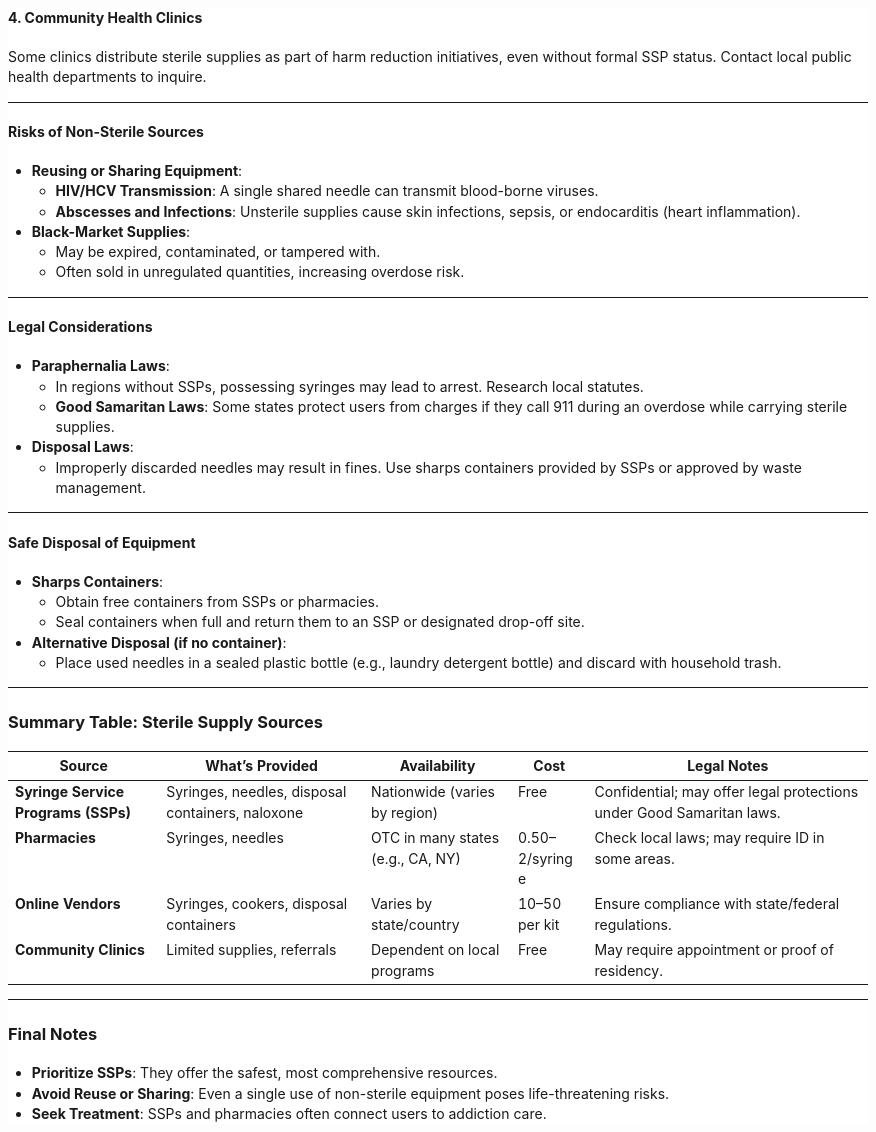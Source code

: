 
#### **4. Community Health Clinics**  
Some clinics distribute sterile supplies as part of harm reduction initiatives, even without formal SSP status. Contact local public health departments to inquire.  

---

#### **Risks of Non-Sterile Sources**  
- **Reusing or Sharing Equipment**:  
  - **HIV/HCV Transmission**: A single shared needle can transmit blood-borne viruses.  
  - **Abscesses and Infections**: Unsterile supplies cause skin infections, sepsis, or endocarditis (heart inflammation).  
- **Black-Market Supplies**:  
  - May be expired, contaminated, or tampered with.  
  - Often sold in unregulated quantities, increasing overdose risk.  

---

#### **Legal Considerations**  
- **Paraphernalia Laws**:  
  - In regions without SSPs, possessing syringes may lead to arrest. Research local statutes.  
  - **Good Samaritan Laws**: Some states protect users from charges if they call 911 during an overdose while carrying sterile supplies.  
- **Disposal Laws**:  
  - Improperly discarded needles may result in fines. Use sharps containers provided by SSPs or approved by waste management.  

---

#### **Safe Disposal of Equipment**  
- **Sharps Containers**:  
  - Obtain free containers from SSPs or pharmacies.  
  - Seal containers when full and return them to an SSP or designated drop-off site.  
- **Alternative Disposal (if no container)**:  
  - Place used needles in a sealed plastic bottle (e.g., laundry detergent bottle) and discard with household trash.  

---

### **Summary Table: Sterile Supply Sources**  
| **Source**               | **What’s Provided**                          | **Availability**                          | **Cost**       | **Legal Notes**                                                                 |  
|--------------------------|---------------------------------------------|-------------------------------------------|----------------|---------------------------------------------------------------------------------|  
| **Syringe Service Programs (SSPs)** | Syringes, needles, disposal containers, naloxone | Nationwide (varies by region)             | Free           | Confidential; may offer legal protections under Good Samaritan laws.           |  
| **Pharmacies**            | Syringes, needles                           | OTC in many states (e.g., CA, NY)         | $0.50–$2/syringe | Check local laws; may require ID in some areas.                                |  
| **Online Vendors**        | Syringes, cookers, disposal containers      | Varies by state/country                   | $10–$50 per kit | Ensure compliance with state/federal regulations.                             |  
| **Community Clinics**     | Limited supplies, referrals                 | Dependent on local programs               | Free           | May require appointment or proof of residency.                                |  

---

### Final Notes  
- **Prioritize SSPs**: They offer the safest, most comprehensive resources.  
- **Avoid Reuse or Sharing**: Even a single use of non-sterile equipment poses life-threatening risks.  
- **Seek Treatment**: SSPs and pharmacies often connect users to addiction care.  
